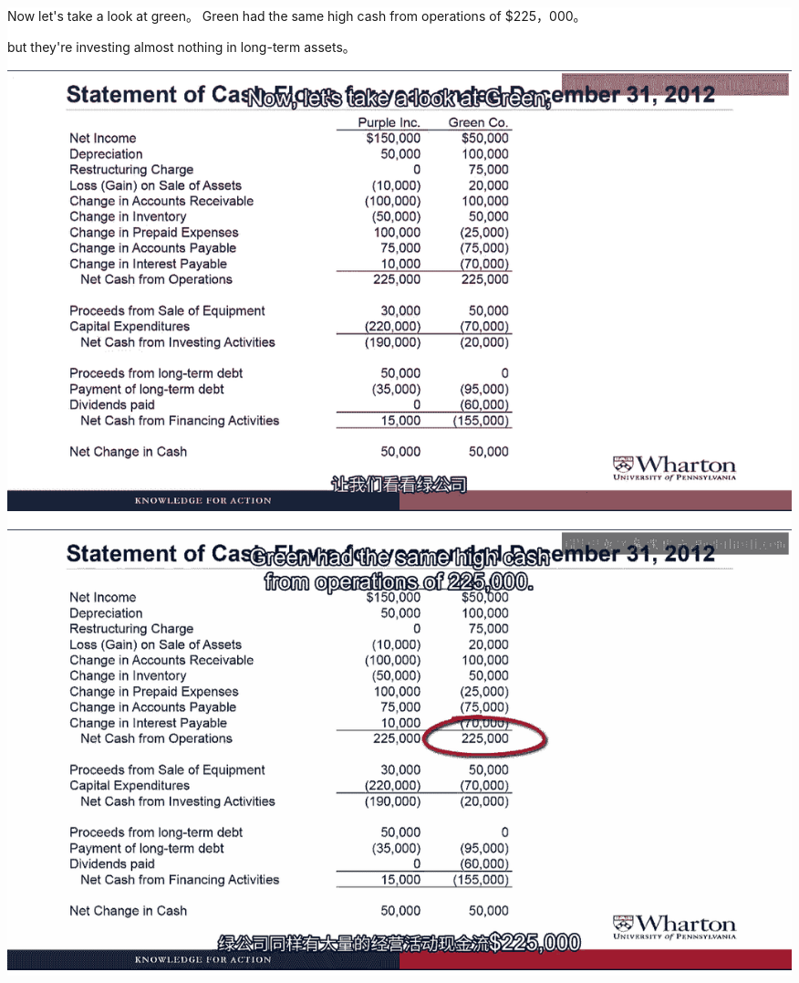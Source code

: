  Now let's take a look at green。 Green had the same high cash from operations of $225，000。

 but they're investing almost nothing in long-term assets。



![](img/842cfce7b196627e88d1a214c4ad34e8_219.png)

![](img/842cfce7b196627e88d1a214c4ad34e8_220.png)
